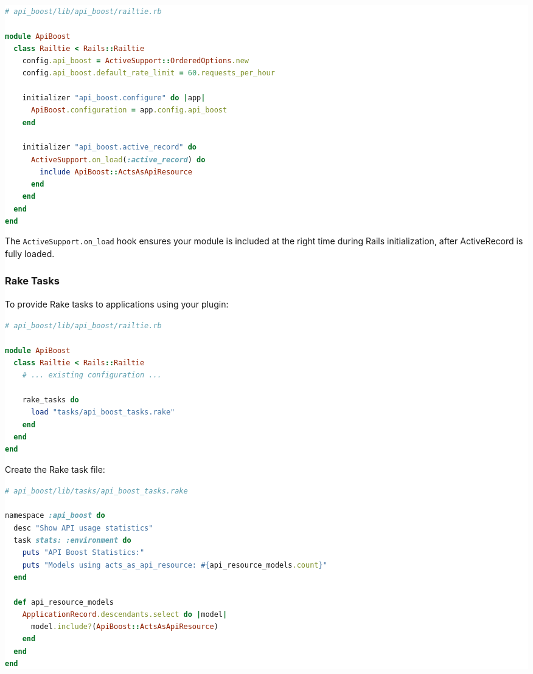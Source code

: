```ruby
# api_boost/lib/api_boost/railtie.rb

module ApiBoost
  class Railtie < Rails::Railtie
    config.api_boost = ActiveSupport::OrderedOptions.new
    config.api_boost.default_rate_limit = 60.requests_per_hour

    initializer "api_boost.configure" do |app|
      ApiBoost.configuration = app.config.api_boost
    end

    initializer "api_boost.active_record" do
      ActiveSupport.on_load(:active_record) do
        include ApiBoost::ActsAsApiResource
      end
    end
  end
end
```

The `ActiveSupport.on_load` hook ensures your module is included at the right
time during Rails initialization, after ActiveRecord is fully loaded.

### Rake Tasks

To provide Rake tasks to applications using your plugin:

```ruby
# api_boost/lib/api_boost/railtie.rb

module ApiBoost
  class Railtie < Rails::Railtie
    # ... existing configuration ...

    rake_tasks do
      load "tasks/api_boost_tasks.rake"
    end
  end
end
```

Create the Rake task file:

```ruby
# api_boost/lib/tasks/api_boost_tasks.rake

namespace :api_boost do
  desc "Show API usage statistics"
  task stats: :environment do
    puts "API Boost Statistics:"
    puts "Models using acts_as_api_resource: #{api_resource_models.count}"
  end

  def api_resource_models
    ApplicationRecord.descendants.select do |model|
      model.include?(ApiBoost::ActsAsApiResource)
    end
  end
end
```

